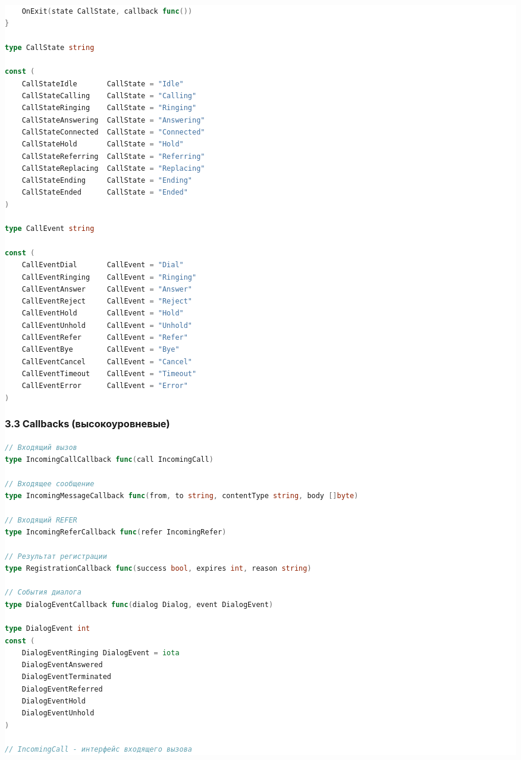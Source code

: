 ```go
    OnExit(state CallState, callback func())
}

type CallState string

const (
    CallStateIdle       CallState = "Idle"
    CallStateCalling    CallState = "Calling"
    CallStateRinging    CallState = "Ringing"
    CallStateAnswering  CallState = "Answering"
    CallStateConnected  CallState = "Connected"
    CallStateHold       CallState = "Hold"
    CallStateReferring  CallState = "Referring"
    CallStateReplacing  CallState = "Replacing"
    CallStateEnding     CallState = "Ending"
    CallStateEnded      CallState = "Ended"
)

type CallEvent string

const (
    CallEventDial       CallEvent = "Dial"
    CallEventRinging    CallEvent = "Ringing"
    CallEventAnswer     CallEvent = "Answer"
    CallEventReject     CallEvent = "Reject"
    CallEventHold       CallEvent = "Hold"
    CallEventUnhold     CallEvent = "Unhold"
    CallEventRefer      CallEvent = "Refer"
    CallEventBye        CallEvent = "Bye"
    CallEventCancel     CallEvent = "Cancel"
    CallEventTimeout    CallEvent = "Timeout"
    CallEventError      CallEvent = "Error"
)
```

### 3.3 Callbacks (высокоуровневые)
```go
// Входящий вызов
type IncomingCallCallback func(call IncomingCall)

// Входящее сообщение
type IncomingMessageCallback func(from, to string, contentType string, body []byte)

// Входящий REFER
type IncomingReferCallback func(refer IncomingRefer)

// Результат регистрации
type RegistrationCallback func(success bool, expires int, reason string)

// События диалога
type DialogEventCallback func(dialog Dialog, event DialogEvent)

type DialogEvent int
const (
    DialogEventRinging DialogEvent = iota
    DialogEventAnswered
    DialogEventTerminated
    DialogEventReferred
    DialogEventHold
    DialogEventUnhold
)

// IncomingCall - интерфейс входящего вызова
```